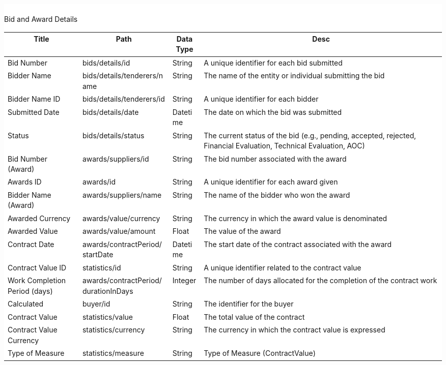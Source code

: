 <br>
Bid and Award Details 

| Title | Path | Data Type | Desc |
|-------|------|-----------|------|
| Bid Number | bids/details/id | String | A unique identifier for each bid submitted |
| Bidder Name | bids/details/tenderers/name | String | The name of the entity or individual submitting the bid |
| Bidder Name ID | bids/details/tenderers/id | String | A unique identifier for each bidder |
| Submitted Date | bids/details/date | Datetime | The date on which the bid was submitted |
| Status | bids/details/status | String | The current status of the bid (e.g., pending, accepted, rejected, Financial Evaluation, Technical Evaluation, AOC) |
| Bid Number (Award) | awards/suppliers/id | String | The bid number associated with the award |
| Awards ID | awards/id | String | A unique identifier for each award given |
| Bidder Name (Award) | awards/suppliers/name | String | The name of the bidder who won the award |
| Awarded Currency | awards/value/currency | String | The currency in which the award value is denominated |
| Awarded Value | awards/value/amount | Float | The value of the award |
| Contract Date | awards/contractPeriod/startDate | Datetime | The start date of the contract associated with the award |
| Contract Value ID | statistics/id | String | A unique identifier related to the contract value |
| Work Completion Period (days) | awards/contractPeriod/durationInDays | Integer | The number of days allocated for the completion of the contract work |
| Calculated | buyer/id | String | The identifier for the buyer |
| Contract Value | statistics/value | Float | The total value of the contract |
| Contract Value Currency | statistics/currency | String | The currency in which the contract value is expressed |
| Type of Measure | statistics/measure | String | Type of Measure (ContractValue) |


